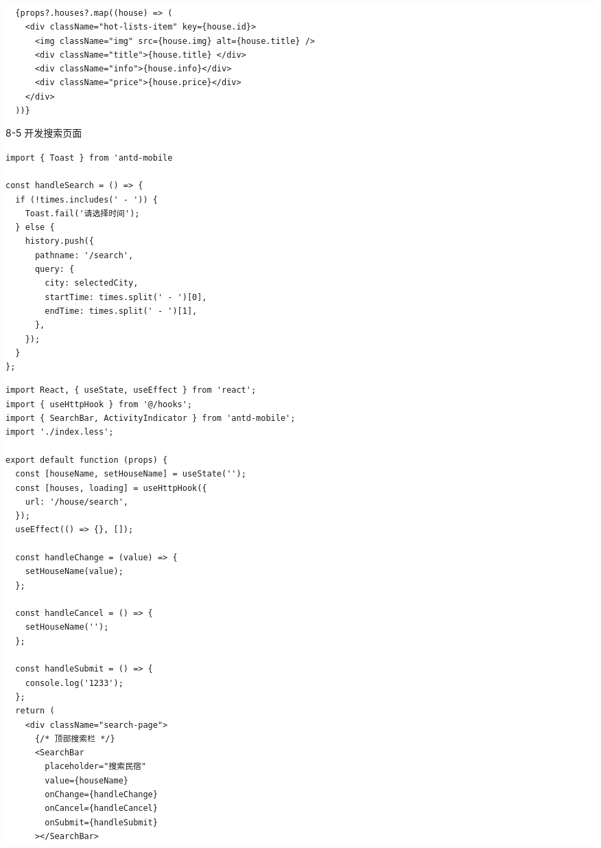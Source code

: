 ```hot/index
  {props?.houses?.map((house) => (
    <div className="hot-lists-item" key={house.id}>
      <img className="img" src={house.img} alt={house.title} />
      <div className="title">{house.title} </div>
      <div className="info">{house.info}</div>
      <div className="price">{house.price}</div>
    </div>
  ))}
```

8-5 开发搜索页面

```src/pages/home/componens/search
import { Toast } from 'antd-mobile

const handleSearch = () => {
  if (!times.includes(' - ')) {
    Toast.fail('请选择时间');
  } else {
    history.push({
      pathname: '/search',
      query: {
        city: selectedCity,
        startTime: times.split(' - ')[0],
        endTime: times.split(' - ')[1],
      },
    });
  }
};
```

```pages/search/index.js/func
import React, { useState, useEffect } from 'react';
import { useHttpHook } from '@/hooks';
import { SearchBar, ActivityIndicator } from 'antd-mobile';
import './index.less';

export default function (props) {
  const [houseName, setHouseName] = useState('');
  const [houses, loading] = useHttpHook({
    url: '/house/search',
  });
  useEffect(() => {}, []);

  const handleChange = (value) => {
    setHouseName(value);
  };

  const handleCancel = () => {
    setHouseName('');
  };

  const handleSubmit = () => {
    console.log('1233');
  };
  return (
    <div className="search-page">
      {/* 顶部搜索栏 */}
      <SearchBar
        placeholder="搜索民宿"
        value={houseName}
        onChange={handleChange}
        onCancel={handleCancel}
        onSubmit={handleSubmit}
      ></SearchBar>
```